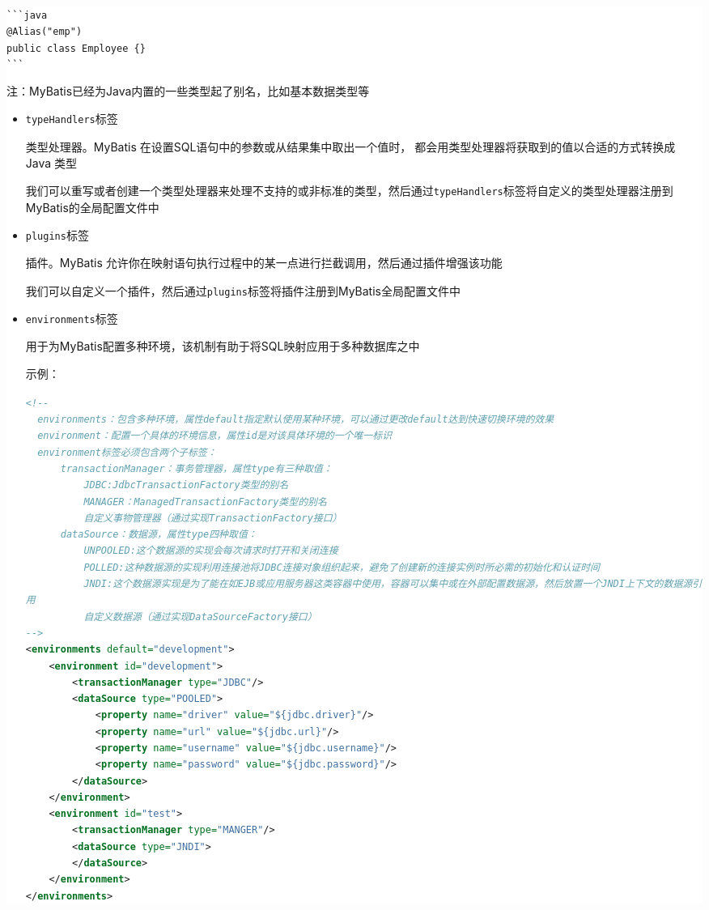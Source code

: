     ```java
    @Alias("emp")
    public class Employee {}
    ```

  注：MyBatis已经为Java内置的一些类型起了别名，比如基本数据类型等

- `typeHandlers`标签

  类型处理器。MyBatis 在设置SQL语句中的参数或从结果集中取出一个值时， 都会用类型处理器将获取到的值以合适的方式转换成 Java 类型

  我们可以重写或者创建一个类型处理器来处理不支持的或非标准的类型，然后通过`typeHandlers`标签将自定义的类型处理器注册到MyBatis的全局配置文件中

- `plugins`标签

  插件。MyBatis 允许你在映射语句执行过程中的某一点进行拦截调用，然后通过插件增强该功能

  我们可以自定义一个插件，然后通过`plugins`标签将插件注册到MyBatis全局配置文件中

- `environments`标签

  用于为MyBatis配置多种环境，该机制有助于将SQL映射应用于多种数据库之中

  示例：

  ```xml
  <!--
  	environments：包含多种环境，属性default指定默认使用某种环境，可以通过更改default达到快速切换环境的效果
  	environment：配置一个具体的环境信息，属性id是对该具体环境的一个唯一标识
  	environment标签必须包含两个子标签：
  		transactionManager：事务管理器，属性type有三种取值：
  			JDBC:JdbcTransactionFactory类型的别名
  			MANAGER：ManagedTransactionFactory类型的别名
  			自定义事物管理器（通过实现TransactionFactory接口）
  		dataSource：数据源，属性type四种取值：
  			UNPOOLED:这个数据源的实现会每次请求时打开和关闭连接
  			POLLED:这种数据源的实现利用连接池将JDBC连接对象组织起来，避免了创建新的连接实例时所必需的初始化和认证时间
  			JNDI:这个数据源实现是为了能在如EJB或应用服务器这类容器中使用，容器可以集中或在外部配置数据源，然后放置一个JNDI上下文的数据源引用
  			自定义数据源（通过实现DataSourceFactory接口）		
  -->
  <environments default="development">
      <environment id="development">
          <transactionManager type="JDBC"/>
          <dataSource type="POOLED">
              <property name="driver" value="${jdbc.driver}"/>
              <property name="url" value="${jdbc.url}"/>
              <property name="username" value="${jdbc.username}"/>
              <property name="password" value="${jdbc.password}"/>
          </dataSource>
      </environment>
      <environment id="test">
          <transactionManager type="MANGER"/>
          <dataSource type="JNDI">
          </dataSource>
      </environment>
  </environments>
  ```
